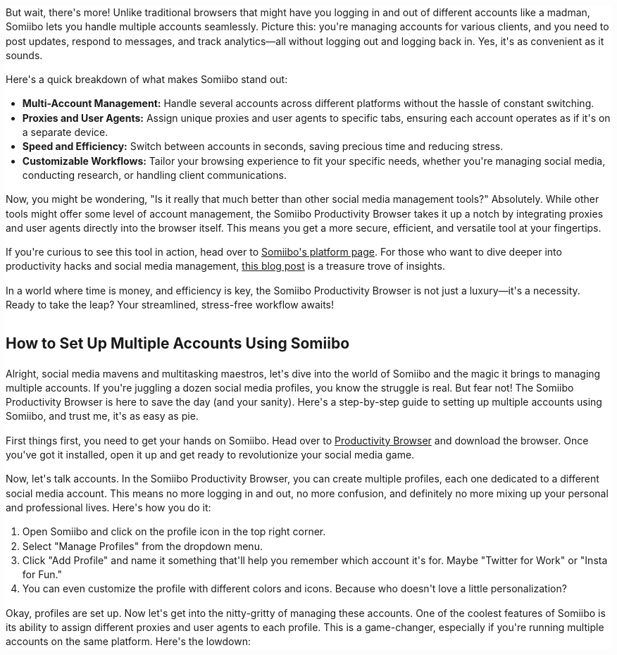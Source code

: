But wait, there's more! Unlike traditional browsers that might have you logging in and out of different accounts like a madman, Somiibo lets you handle multiple accounts seamlessly. Picture this: you're managing accounts for various clients, and you need to post updates, respond to messages, and track analytics—all without logging out and logging back in. Yes, it's as convenient as it sounds.

Here's a quick breakdown of what makes Somiibo stand out:

- **Multi-Account Management:** Handle several accounts across different platforms without the hassle of constant switching.
- **Proxies and User Agents:** Assign unique proxies and user agents to specific tabs, ensuring each account operates as if it's on a separate device.
- **Speed and Efficiency:** Switch between accounts in seconds, saving precious time and reducing stress.
- **Customizable Workflows:** Tailor your browsing experience to fit your specific needs, whether you're managing social media, conducting research, or handling client communications.



Now, you might be wondering, "Is it really that much better than other social media management tools?" Absolutely. While other tools might offer some level of account management, the Somiibo Productivity Browser takes it up a notch by integrating proxies and user agents directly into the browser itself. This means you get a more secure, efficient, and versatile tool at your fingertips.

If you're curious to see this tool in action, head over to [Somiibo's platform page](https://somiibo.com/platforms/proxy-browser). For those who want to dive deeper into productivity hacks and social media management, [this blog post](https://productivitybrowser.com/blog/unlocking-the-full-potential-of-your-workflow-with-the-somiibo-productivity-browser) is a treasure trove of insights.

In a world where time is money, and efficiency is key, the Somiibo Productivity Browser is not just a luxury—it's a necessity. Ready to take the leap? Your streamlined, stress-free workflow awaits!

## How to Set Up Multiple Accounts Using Somiibo

Alright, social media mavens and multitasking maestros, let's dive into the world of Somiibo and the magic it brings to managing multiple accounts. If you're juggling a dozen social media profiles, you know the struggle is real. But fear not! The Somiibo Productivity Browser is here to save the day (and your sanity). Here's a step-by-step guide to setting up multiple accounts using Somiibo, and trust me, it's as easy as pie.

First things first, you need to get your hands on Somiibo. Head over to [Productivity Browser](https://productivitybrowser.com) and download the browser. Once you've got it installed, open it up and get ready to revolutionize your social media game.

Now, let's talk accounts. In the Somiibo Productivity Browser, you can create multiple profiles, each one dedicated to a different social media account. This means no more logging in and out, no more confusion, and definitely no more mixing up your personal and professional lives. Here's how you do it:

1. Open Somiibo and click on the profile icon in the top right corner.
2. Select "Manage Profiles" from the dropdown menu.
3. Click "Add Profile" and name it something that'll help you remember which account it's for. Maybe "Twitter for Work" or "Insta for Fun."
4. You can even customize the profile with different colors and icons. Because who doesn't love a little personalization?

Okay, profiles are set up. Now let's get into the nitty-gritty of managing these accounts. One of the coolest features of Somiibo is its ability to assign different proxies and user agents to each profile. This is a game-changer, especially if you're running multiple accounts on the same platform. Here's the lowdown:

